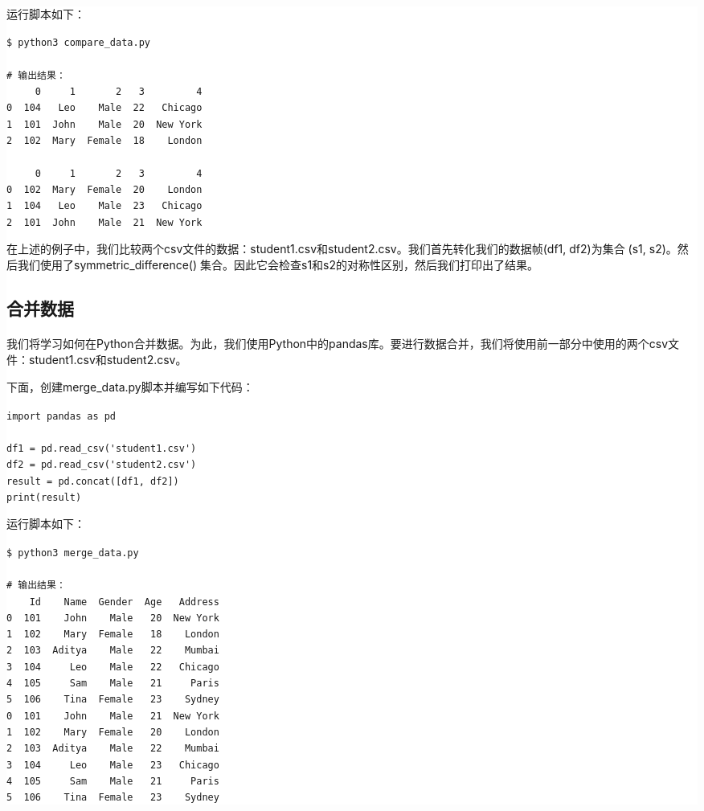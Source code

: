 运行脚本如下：

```
$ python3 compare_data.py

# 输出结果：
     0     1       2   3         4
0  104   Leo    Male  22   Chicago
1  101  John    Male  20  New York
2  102  Mary  Female  18    London

     0     1       2   3         4
0  102  Mary  Female  20    London
1  104   Leo    Male  23   Chicago
2  101  John    Male  21  New York
```

在上述的例子中，我们比较两个csv文件的数据：student1.csv和student2.csv。我们首先转化我们的数据帧(df1, df2)为集合 (s1, s2)。然后我们使用了symmetric_difference() 集合。因此它会检查s1和s2的对称性区别，然后我们打印出了结果。

## 合并数据

我们将学习如何在Python合并数据。为此，我们使用Python中的pandas库。要进行数据合并，我们将使用前一部分中使用的两个csv文件：student1.csv和student2.csv。

下面，创建merge_data.py脚本并编写如下代码：

```
import pandas as pd

df1 = pd.read_csv('student1.csv')
df2 = pd.read_csv('student2.csv')
result = pd.concat([df1, df2])
print(result)
```

运行脚本如下：

```
$ python3 merge_data.py

# 输出结果：
    Id    Name  Gender  Age   Address
0  101    John    Male   20  New York
1  102    Mary  Female   18    London
2  103  Aditya    Male   22    Mumbai
3  104     Leo    Male   22   Chicago
4  105     Sam    Male   21     Paris
5  106    Tina  Female   23    Sydney
0  101    John    Male   21  New York
1  102    Mary  Female   20    London
2  103  Aditya    Male   22    Mumbai
3  104     Leo    Male   23   Chicago
4  105     Sam    Male   21     Paris
5  106    Tina  Female   23    Sydney
```
